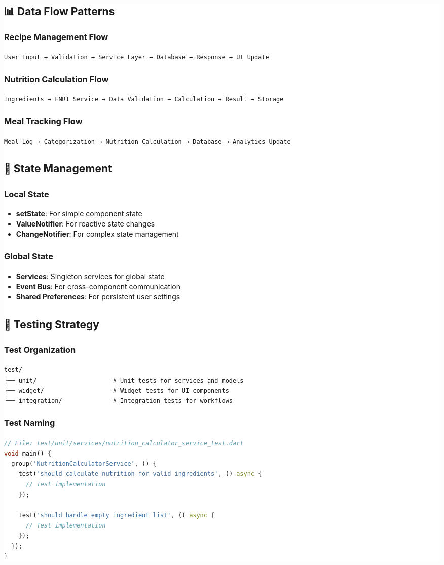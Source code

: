 ## 📊 Data Flow Patterns

### **Recipe Management Flow**
```
User Input → Validation → Service Layer → Database → Response → UI Update
```

### **Nutrition Calculation Flow**
```
Ingredients → FNRI Service → Data Validation → Calculation → Result → Storage
```

### **Meal Tracking Flow**
```
Meal Log → Categorization → Nutrition Calculation → Database → Analytics Update
```

## 🔄 State Management

### **Local State**
- **setState**: For simple component state
- **ValueNotifier**: For reactive state changes
- **ChangeNotifier**: For complex state management

### **Global State**
- **Services**: Singleton services for global state
- **Event Bus**: For cross-component communication
- **Shared Preferences**: For persistent user settings

## 🧪 Testing Strategy

### **Test Organization**
```
test/
├── unit/                     # Unit tests for services and models
├── widget/                   # Widget tests for UI components
└── integration/              # Integration tests for workflows
```

### **Test Naming**
```dart
// File: test/unit/services/nutrition_calculator_service_test.dart
void main() {
  group('NutritionCalculatorService', () {
    test('should calculate nutrition for valid ingredients', () async {
      // Test implementation
    });
    
    test('should handle empty ingredient list', () async {
      // Test implementation
    });
  });
}
```

